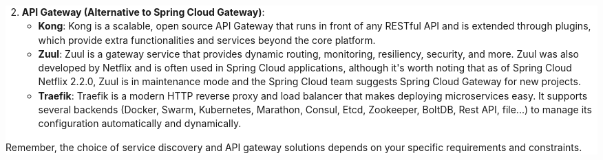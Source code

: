 2. **API Gateway (Alternative to Spring Cloud Gateway)**:
    - **Kong**: Kong is a scalable, open source API Gateway that runs in front of any RESTful API and is extended through plugins, which provide extra functionalities and services beyond the core platform.
    - **Zuul**: Zuul is a gateway service that provides dynamic routing, monitoring, resiliency, security, and more. Zuul was also developed by Netflix and is often used in Spring Cloud applications, although it's worth noting that as of Spring Cloud Netflix 2.2.0, Zuul is in maintenance mode and the Spring Cloud team suggests Spring Cloud Gateway for new projects.
    - **Traefik**: Traefik is a modern HTTP reverse proxy and load balancer that makes deploying microservices easy. It supports several backends (Docker, Swarm, Kubernetes, Marathon, Consul, Etcd, Zookeeper, BoltDB, Rest API, file...) to manage its configuration automatically and dynamically.

Remember, the choice of service discovery and API gateway solutions depends on your specific requirements and constraints.